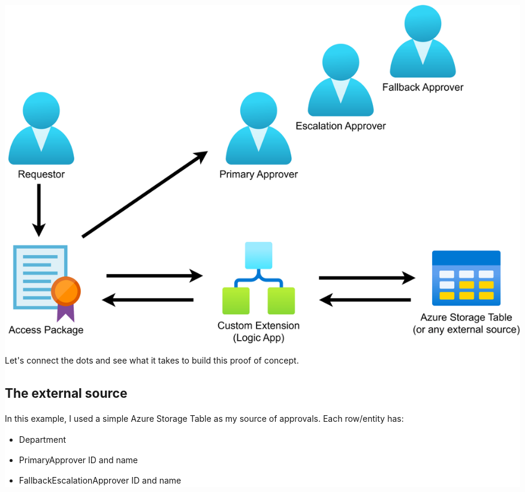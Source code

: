 ![](/assets/images/DynamicApproval1-scaled.png)

Let's connect the dots and see what it takes to build this proof of concept.

## The external source

In this example, I used a simple Azure Storage Table as my source of approvals. Each row/entity has:

- Department

- PrimaryApprover ID and name

- FallbackEscalationApprover ID and name

